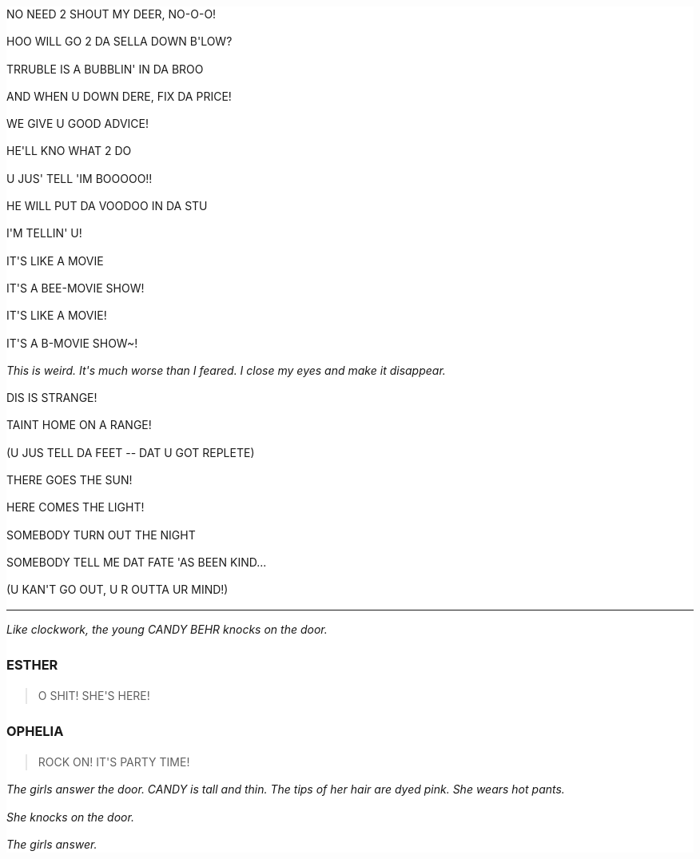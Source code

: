 NO NEED 2 SHOUT MY DEER, NO-O-O!

HOO WILL GO 2 DA SELLA DOWN B'LOW?

TRRUBLE IS A BUBBLIN' IN DA BROO

AND WHEN U DOWN DERE, FIX DA PRICE!

WE GIVE U GOOD ADVICE!

HE'LL KNO WHAT 2 DO

U JUS' TELL 'IM BOOOOO!!

HE WILL PUT DA VOODOO IN DA STU

I'M TELLIN' U!

IT'S LIKE A MOVIE

IT'S A BEE-MOVIE SHOW!

IT'S LIKE A MOVIE!

IT'S A B-MOVIE SHOW~!

<I>This is weird. It's much worse than I feared. I close my eyes and make it disappear.</i>

DIS IS STRANGE!

TAINT HOME ON A RANGE!

(U JUS TELL DA FEET -- DAT U GOT REPLETE)

THERE GOES THE SUN!

HERE COMES THE LIGHT!

SOMEBODY TURN OUT THE NIGHT

SOMEBODY TELL ME DAT FATE 'AS BEEN KIND...

(U KAN'T GO OUT, U R OUTTA UR MIND!)

*****

<I>Like clockwork, the young CANDY BEHR knocks on the door.</i>

### ESTHER ###

> O SHIT! SHE'S HERE!

### OPHELIA ###

> ROCK ON! IT'S PARTY TIME!

<I>The girls answer the door. CANDY is tall and thin. The tips of her hair are dyed pink. She wears hot pants.</i>

<i>She knocks on the door.</i>

<i>The girls answer.</i>
